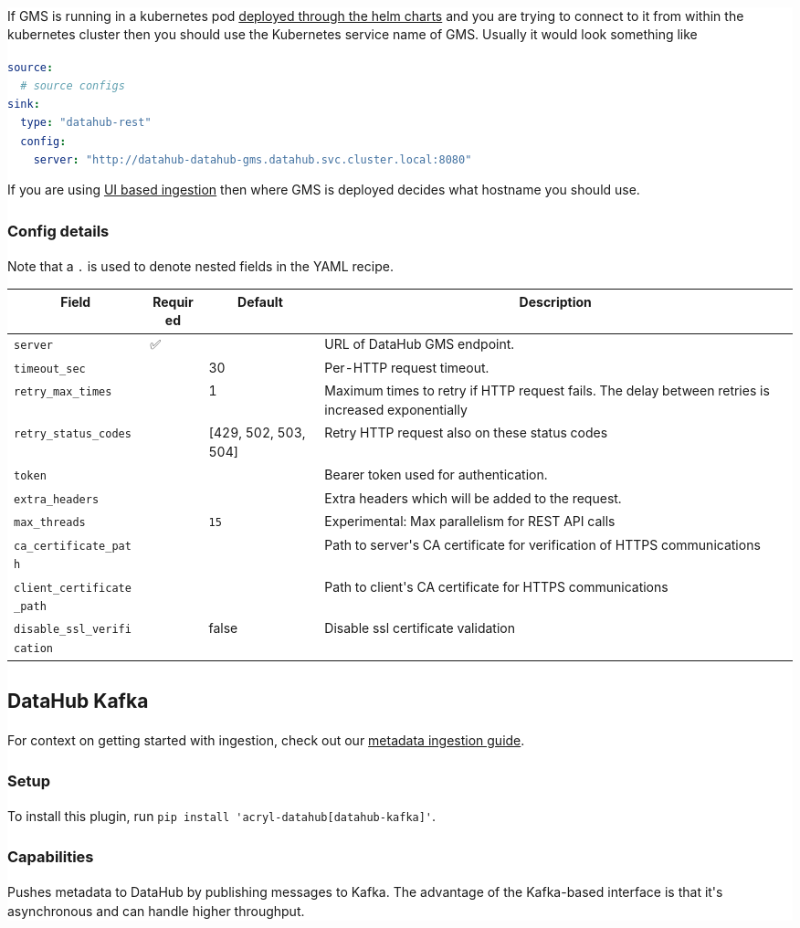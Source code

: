 If GMS is running in a kubernetes pod [deployed through the helm charts](../../docs/deploy/kubernetes.md) and you are trying to connect to it from within the kubernetes cluster then you should use the Kubernetes service name of GMS. Usually it would look something like

```yml
source:
  # source configs
sink:
  type: "datahub-rest"
  config:
    server: "http://datahub-datahub-gms.datahub.svc.cluster.local:8080"
```

If you are using [UI based ingestion](../../docs/ui-ingestion.md) then where GMS is deployed decides what hostname you should use.

### Config details

Note that a `.` is used to denote nested fields in the YAML recipe.

| Field                      | Required | Default              | Description                                                                                        |
|----------------------------|----------|----------------------|----------------------------------------------------------------------------------------------------|
| `server`                   | ✅        |                      | URL of DataHub GMS endpoint.                                                                       |
| `timeout_sec`              |          | 30                   | Per-HTTP request timeout.                                                                          |
| `retry_max_times`          |          | 1                    | Maximum times to retry if HTTP request fails. The delay between retries is increased exponentially |
| `retry_status_codes`       |          | [429, 502, 503, 504] | Retry HTTP request also on these status codes                                                      |
| `token`                    |          |                      | Bearer token used for authentication.                                                              |
| `extra_headers`            |          |                      | Extra headers which will be added to the request.                                                  |
| `max_threads`              |          | `15`                 | Experimental: Max parallelism for REST API calls                                                   |
| `ca_certificate_path`      |          |                      | Path to server's CA certificate for verification of HTTPS communications                                                    |
| `client_certificate_path`      |          |                      | Path to client's CA certificate for HTTPS communications                                                    |
| `disable_ssl_verification` |          | false                | Disable ssl certificate validation                                                                 |

## DataHub Kafka

For context on getting started with ingestion, check out our [metadata ingestion guide](../README.md).

### Setup

To install this plugin, run `pip install 'acryl-datahub[datahub-kafka]'`.

### Capabilities

Pushes metadata to DataHub by publishing messages to Kafka. The advantage of the Kafka-based
interface is that it's asynchronous and can handle higher throughput.
